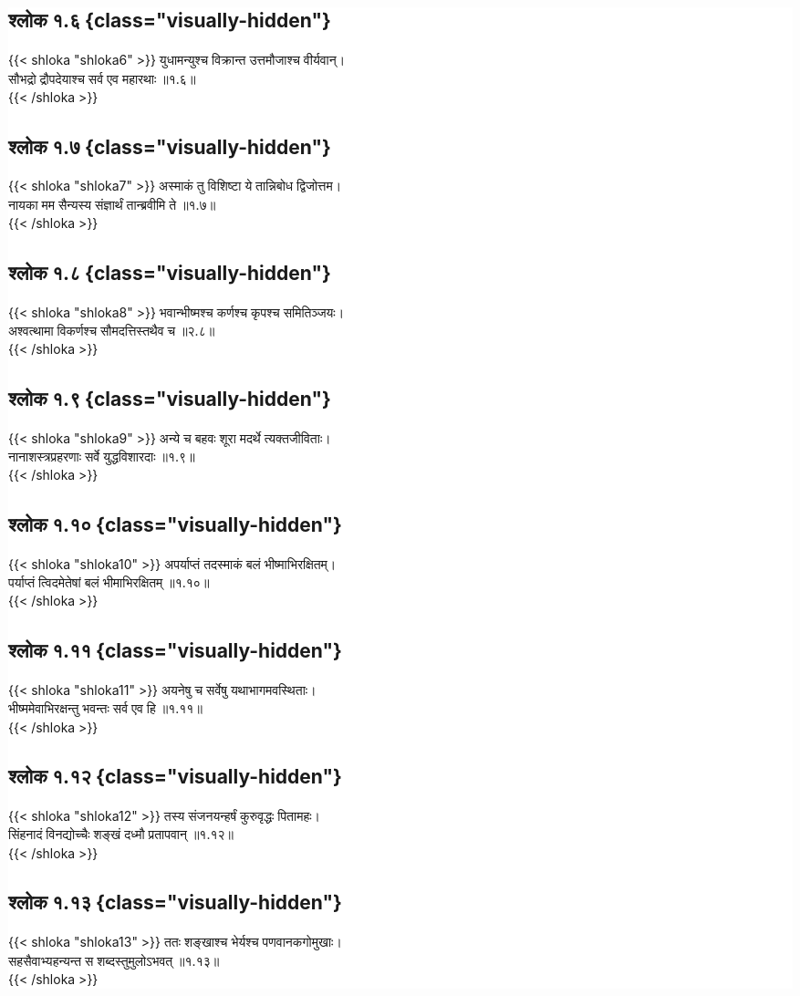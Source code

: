 ## श्लोक १.६ {class="visually-hidden"} 
{{< shloka  "shloka6" >}}
युधामन्युश्च विक्रान्त उत्तमौजाश्च वीर्यवान्।  
सौभद्रो द्रौपदेयाश्च सर्व एव महारथाः ॥१.६॥  
{{< /shloka >}}

## श्लोक १.७ {class="visually-hidden"}
{{< shloka  "shloka7" >}} 
अस्माकं तु विशिष्टा ये तान्निबोध द्विजोत्तम।  
नायका मम सैन्यस्य संज्ञार्थं तान्ब्रवीमि ते ॥१.७॥  
{{< /shloka >}}

## श्लोक १.८ {class="visually-hidden"}
{{< shloka  "shloka8" >}}
भवान्भीष्मश्च कर्णश्च कृपश्च समितिञ्जयः।   
अश्वत्थामा विकर्णश्च सौमदत्तिस्तथैव च ॥२.८॥  
{{< /shloka >}}

## श्लोक १.९ {class="visually-hidden"} 
{{< shloka  "shloka9" >}}
अन्ये च बहवः शूरा मदर्थे त्यक्तजीविताः।   
नानाशस्त्रप्रहरणाः सर्वे युद्धविशारदाः  ॥१.९॥  
{{< /shloka >}}

## श्लोक १.१० {class="visually-hidden"} 
{{< shloka  "shloka10" >}}
अपर्याप्तं तदस्माकं बलं भीष्माभिरक्षितम्।  
पर्याप्तं त्विदमेतेषां बलं भीमाभिरक्षितम्  ॥१.१०॥  
{{< /shloka >}}
 
## श्लोक १.११ {class="visually-hidden"} 
{{< shloka  "shloka11" >}}
अयनेषु च सर्वेषु यथाभागमवस्थिताः।  
भीष्ममेवाभिरक्षन्तु भवन्तः सर्व एव हि ॥१.११॥  
{{< /shloka >}}

## श्लोक १.१२ {class="visually-hidden"}  
{{< shloka  "shloka12" >}}
तस्य संजनयन्हर्षं कुरुवृद्धः पितामहः।   
सिंहनादं विनद्योच्चैः शङ्खं दध्मौ प्रतापवान् ॥१.१२॥  
{{< /shloka >}}


## श्लोक १.१३ {class="visually-hidden"}  
{{< shloka  "shloka13" >}}
ततः शङ्खाश्च भेर्यश्च पणवानकगोमुखाः।  
सहसैवाभ्यहन्यन्त स शब्दस्तुमुलोऽभवत्  ॥१.१३॥  
{{< /shloka >}}
